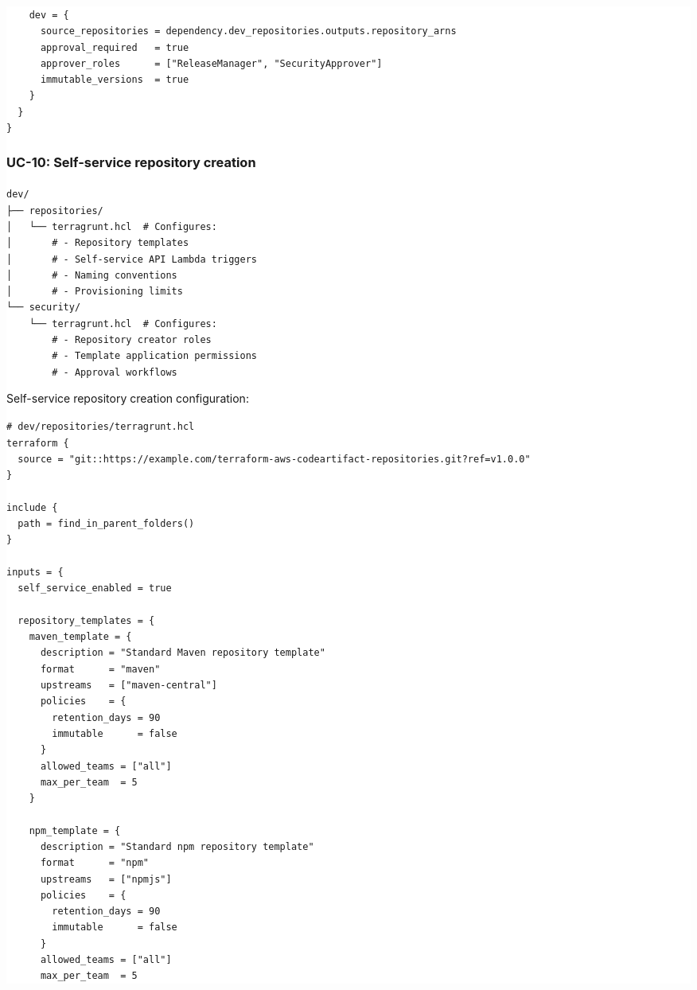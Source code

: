 ```hcl
    dev = {
      source_repositories = dependency.dev_repositories.outputs.repository_arns
      approval_required   = true
      approver_roles      = ["ReleaseManager", "SecurityApprover"]
      immutable_versions  = true
    }
  }
}
```

### UC-10: Self-service repository creation

```
dev/
├── repositories/
│   └── terragrunt.hcl  # Configures:
│       # - Repository templates
│       # - Self-service API Lambda triggers
│       # - Naming conventions
│       # - Provisioning limits
└── security/
    └── terragrunt.hcl  # Configures:
        # - Repository creator roles
        # - Template application permissions
        # - Approval workflows
```

Self-service repository creation configuration:
```hcl
# dev/repositories/terragrunt.hcl
terraform {
  source = "git::https://example.com/terraform-aws-codeartifact-repositories.git?ref=v1.0.0"
}

include {
  path = find_in_parent_folders()
}

inputs = {
  self_service_enabled = true

  repository_templates = {
    maven_template = {
      description = "Standard Maven repository template"
      format      = "maven"
      upstreams   = ["maven-central"]
      policies    = {
        retention_days = 90
        immutable      = false
      }
      allowed_teams = ["all"]
      max_per_team  = 5
    }

    npm_template = {
      description = "Standard npm repository template"
      format      = "npm"
      upstreams   = ["npmjs"]
      policies    = {
        retention_days = 90
        immutable      = false
      }
      allowed_teams = ["all"]
      max_per_team  = 5
```